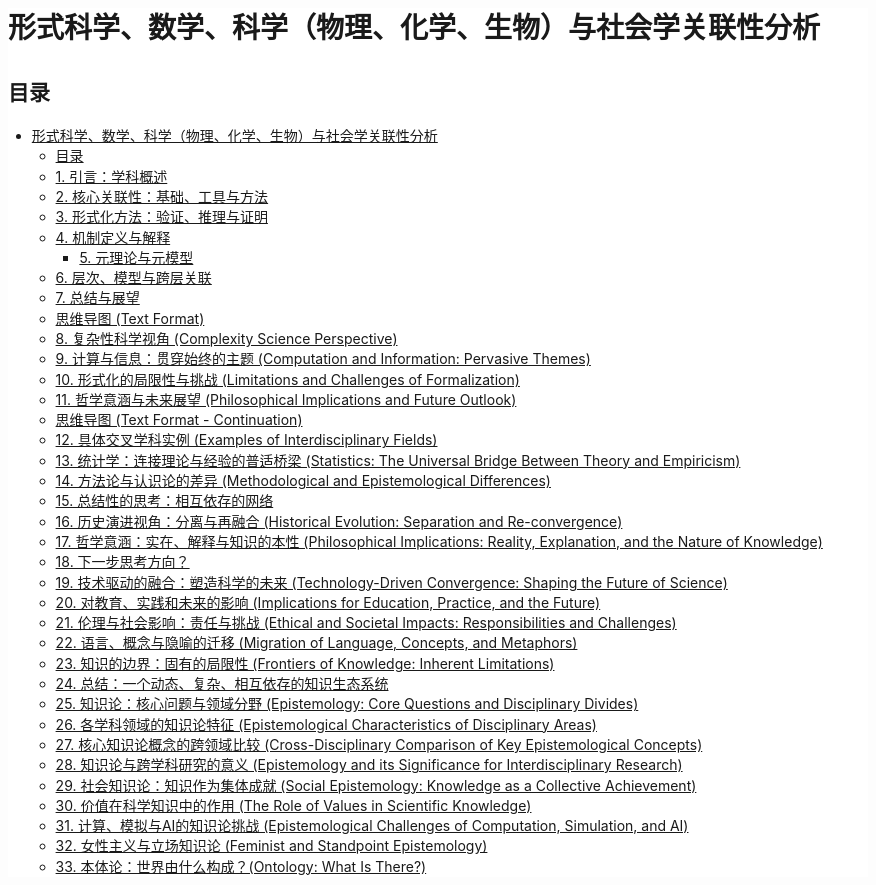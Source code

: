 # 形式科学、数学、科学（物理、化学、生物）与社会学关联性分析

## 目录

- [形式科学、数学、科学（物理、化学、生物）与社会学关联性分析](#形式科学数学科学物理化学生物与社会学关联性分析)
  - [目录](#目录)
  - [1. 引言：学科概述](#1-引言学科概述)
  - [2. 核心关联性：基础、工具与方法](#2-核心关联性基础工具与方法)
  - [3. 形式化方法：验证、推理与证明](#3-形式化方法验证推理与证明)
  - [4. 机制定义与解释](#4-机制定义与解释)
    - [5. 元理论与元模型](#5-元理论与元模型)
  - [6. 层次、模型与跨层关联](#6-层次模型与跨层关联)
  - [7. 总结与展望](#7-总结与展望)
  - [思维导图 (Text Format)](#思维导图-text-format)
  - [8. 复杂性科学视角 (Complexity Science Perspective)](#8-复杂性科学视角-complexity-science-perspective)
  - [9. 计算与信息：贯穿始终的主题 (Computation and Information: Pervasive Themes)](#9-计算与信息贯穿始终的主题-computation-and-information-pervasive-themes)
  - [10. 形式化的局限性与挑战 (Limitations and Challenges of Formalization)](#10-形式化的局限性与挑战-limitations-and-challenges-of-formalization)
  - [11. 哲学意涵与未来展望 (Philosophical Implications and Future Outlook)](#11-哲学意涵与未来展望-philosophical-implications-and-future-outlook)
  - [思维导图 (Text Format - Continuation)](#思维导图-text-format---continuation)
  - [12. 具体交叉学科实例 (Examples of Interdisciplinary Fields)](#12-具体交叉学科实例-examples-of-interdisciplinary-fields)
  - [13. 统计学：连接理论与经验的普适桥梁 (Statistics: The Universal Bridge Between Theory and Empiricism)](#13-统计学连接理论与经验的普适桥梁-statistics-the-universal-bridge-between-theory-and-empiricism)
  - [14. 方法论与认识论的差异 (Methodological and Epistemological Differences)](#14-方法论与认识论的差异-methodological-and-epistemological-differences)
  - [15. 总结性的思考：相互依存的网络](#15-总结性的思考相互依存的网络)
  - [16. 历史演进视角：分离与再融合 (Historical Evolution: Separation and Re-convergence)](#16-历史演进视角分离与再融合-historical-evolution-separation-and-re-convergence)
  - [17. 哲学意涵：实在、解释与知识的本性 (Philosophical Implications: Reality, Explanation, and the Nature of Knowledge)](#17-哲学意涵实在解释与知识的本性-philosophical-implications-reality-explanation-and-the-nature-of-knowledge)
  - [18. 下一步思考方向？](#18-下一步思考方向)
  - [19. 技术驱动的融合：塑造科学的未来 (Technology-Driven Convergence: Shaping the Future of Science)](#19-技术驱动的融合塑造科学的未来-technology-driven-convergence-shaping-the-future-of-science)
  - [20. 对教育、实践和未来的影响 (Implications for Education, Practice, and the Future)](#20-对教育实践和未来的影响-implications-for-education-practice-and-the-future)
  - [21. 伦理与社会影响：责任与挑战 (Ethical and Societal Impacts: Responsibilities and Challenges)](#21-伦理与社会影响责任与挑战-ethical-and-societal-impacts-responsibilities-and-challenges)
  - [22. 语言、概念与隐喻的迁移 (Migration of Language, Concepts, and Metaphors)](#22-语言概念与隐喻的迁移-migration-of-language-concepts-and-metaphors)
  - [23. 知识的边界：固有的局限性 (Frontiers of Knowledge: Inherent Limitations)](#23-知识的边界固有的局限性-frontiers-of-knowledge-inherent-limitations)
  - [24. 总结：一个动态、复杂、相互依存的知识生态系统](#24-总结一个动态复杂相互依存的知识生态系统)
  - [25. 知识论：核心问题与领域分野 (Epistemology: Core Questions and Disciplinary Divides)](#25-知识论核心问题与领域分野-epistemology-core-questions-and-disciplinary-divides)
  - [26. 各学科领域的知识论特征 (Epistemological Characteristics of Disciplinary Areas)](#26-各学科领域的知识论特征-epistemological-characteristics-of-disciplinary-areas)
  - [27. 核心知识论概念的跨领域比较 (Cross-Disciplinary Comparison of Key Epistemological Concepts)](#27-核心知识论概念的跨领域比较-cross-disciplinary-comparison-of-key-epistemological-concepts)
  - [28. 知识论与跨学科研究的意义 (Epistemology and its Significance for Interdisciplinary Research)](#28-知识论与跨学科研究的意义-epistemology-and-its-significance-for-interdisciplinary-research)
  - [29. 社会知识论：知识作为集体成就 (Social Epistemology: Knowledge as a Collective Achievement)](#29-社会知识论知识作为集体成就-social-epistemology-knowledge-as-a-collective-achievement)
  - [30. 价值在科学知识中的作用 (The Role of Values in Scientific Knowledge)](#30-价值在科学知识中的作用-the-role-of-values-in-scientific-knowledge)
  - [31. 计算、模拟与AI的知识论挑战 (Epistemological Challenges of Computation, Simulation, and AI)](#31-计算模拟与ai的知识论挑战-epistemological-challenges-of-computation-simulation-and-ai)
  - [32. 女性主义与立场知识论 (Feminist and Standpoint Epistemology)](#32-女性主义与立场知识论-feminist-and-standpoint-epistemology)
  - [33. 本体论：世界由什么构成？(Ontology: What Is There?)](#33-本体论世界由什么构成ontology-what-is-there)